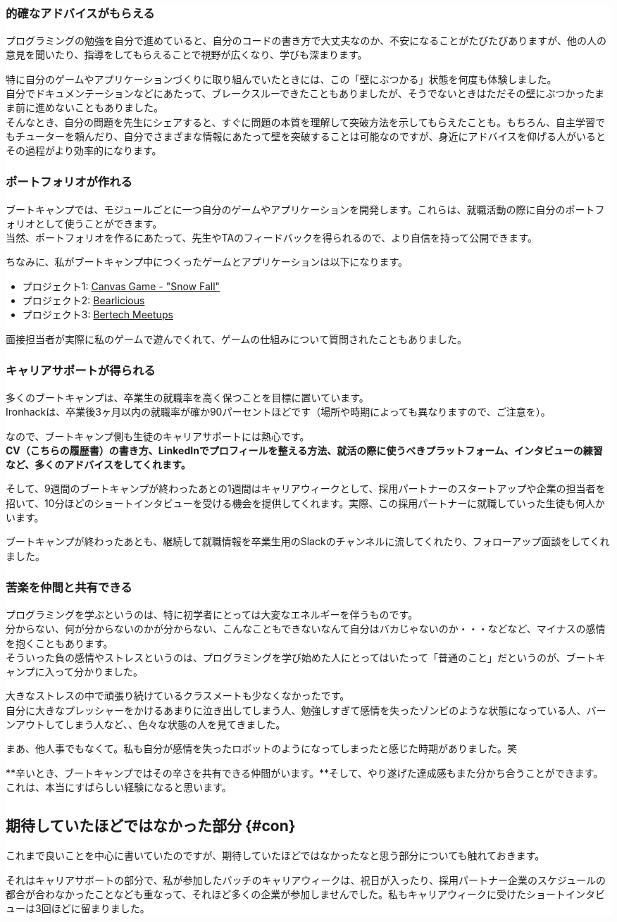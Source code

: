 ### 的確なアドバイスがもらえる

プログラミングの勉強を自分で進めていると、自分のコードの書き方で大丈夫なのか、不安になることがたびたびありますが、他の人の意見を聞いたり、指導をしてもらえることで視野が広くなり、学びも深まります。    

特に自分のゲームやアプリケーションづくりに取り組んでいたときには、この「壁にぶつかる」状態を何度も体験しました。    
自分でドキュメンテーションなどにあたって、ブレークスルーできたこともありましたが、そうでないときはただその壁にぶつかったまま前に進めないこともありました。    
そんなとき、自分の問題を先生にシェアすると、すぐに問題の本質を理解して突破方法を示してもらえたことも。もちろん、自主学習でもチューターを頼んだり、自分でさまざまな情報にあたって壁を突破することは可能なのですが、身近にアドバイスを仰げる人がいるとその過程がより効率的になります。


### ポートフォリオが作れる

ブートキャンプでは、モジュールごとに一つ自分のゲームやアプリケーションを開発します。これらは、就職活動の際に自分のポートフォリオとして使うことができます。    
当然、ポートフォリオを作るにあたって、先生やTAのフィードバックを得られるので、より自信を持って公開できます。

ちなみに、私がブートキャンプ中につくったゲームとアプリケーションは以下になります。

- プロジェクト1: [Canvas Game - "Snow Fall"](https://github.com/youxiberlin/snow-fall-game)
- プロジェクト2: [Bearlicious](https://github.com/youxiberlin/bearlicious)
- プロジェクト3: [Bertech Meetups](https://github.com/youxiberlin/bertech-meetups)

面接担当者が実際に私のゲームで遊んでくれて、ゲームの仕組みについて質問されたこともありました。

### キャリアサポートが得られる

多くのブートキャンプは、卒業生の就職率を高く保つことを目標に置いています。    
Ironhackは、卒業後3ヶ月以内の就職率が確か90パーセントほどです（場所や時期によっても異なりますので、ご注意を）。

なので、ブートキャンプ側も生徒のキャリアサポートには熱心です。  
**CV（こちらの履歴書）の書き方、LinkedInでプロフィールを整える方法、就活の際に使うべきプラットフォーム、インタビューの練習など、多くのアドバイスをしてくれます。**  

そして、9週間のブートキャンプが終わったあとの1週間はキャリアウィークとして、採用パートナーのスタートアップや企業の担当者を招いて、10分ほどのショートインタビューを受ける機会を提供してくれます。実際、この採用パートナーに就職していった生徒も何人かいます。

ブートキャンプが終わったあとも、継続して就職情報を卒業生用のSlackのチャンネルに流してくれたり、フォローアップ面談をしてくれました。

### 苦楽を仲間と共有できる

プログラミングを学ぶというのは、特に初学者にとっては大変なエネルギーを伴うものです。    
分からない、何が分からないのかが分からない、こんなこともできないなんて自分はバカじゃないのか・・・などなど、マイナスの感情を抱くこともあります。    
そういった負の感情やストレスというのは、プログラミングを学び始めた人にとってはいたって「普通のこと」だというのが、ブートキャンプに入って分かりました。

大きなストレスの中で頑張り続けているクラスメートも少なくなかったです。    
自分に大きなプレッシャーをかけるあまりに泣き出してしまう人、勉強しすぎて感情を失ったゾンビのような状態になっている人、バーンアウトしてしまう人など、、色々な状態の人を見てきました。

まあ、他人事でもなくて。私も自分が感情を失ったロボットのようになってしまったと感じた時期がありました。笑

**辛いとき、ブートキャンプではその辛さを共有できる仲間がいます。**そして、やり遂げた達成感もまた分かち合うことができます。    
これは、本当にすばらしい経験になると思います。



## 期待していたほどではなかった部分 {#con}

これまで良いことを中心に書いていたのですが、期待していたほどではなかったなと思う部分についても触れておきます。

それはキャリアサポートの部分で、私が参加したバッチのキャリアウィークは、祝日が入ったり、採用パートナー企業のスケジュールの都合が合わなかったことなども重なって、それほど多くの企業が参加しませんでした。私もキャリアウィークに受けたショートインタビューは3回ほどに留まりました。
